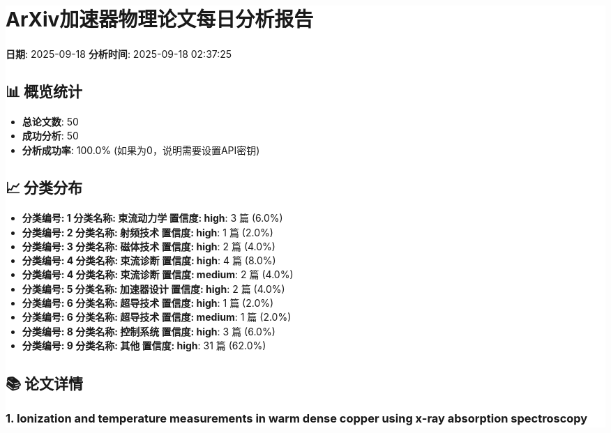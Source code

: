 # ArXiv加速器物理论文每日分析报告

**日期**: 2025-09-18
**分析时间**: 2025-09-18 02:37:25

## 📊 概览统计

- **总论文数**: 50
- **成功分析**: 50
- **分析成功率**: 100.0% (如果为0，说明需要设置API密钥)

## 📈 分类分布

- **分类编号: 1
分类名称: 束流动力学
置信度: high**: 3 篇 (6.0%)
- **分类编号: 2
分类名称: 射频技术
置信度: high**: 1 篇 (2.0%)
- **分类编号: 3
分类名称: 磁体技术
置信度: high**: 2 篇 (4.0%)
- **分类编号: 4
分类名称: 束流诊断
置信度: high**: 4 篇 (8.0%)
- **分类编号: 4
分类名称: 束流诊断
置信度: medium**: 2 篇 (4.0%)
- **分类编号: 5
分类名称: 加速器设计
置信度: high**: 2 篇 (4.0%)
- **分类编号: 6
分类名称: 超导技术
置信度: high**: 1 篇 (2.0%)
- **分类编号: 6
分类名称: 超导技术
置信度: medium**: 1 篇 (2.0%)
- **分类编号: 8
分类名称: 控制系统
置信度: high**: 3 篇 (6.0%)
- **分类编号: 9
分类名称: 其他
置信度: high**: 31 篇 (62.0%)

## 📚 论文详情

### 1. Ionization and temperature measurements in warm dense copper using x-ray   absorption spectroscopy
